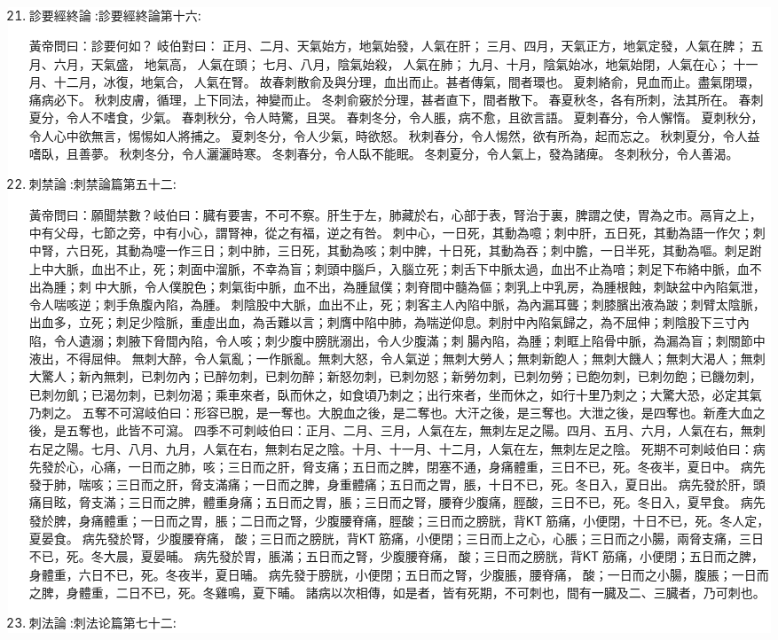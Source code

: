 21. 診要經終論     :診要經終論第十六:

    黃帝問曰：診要何如？
    岐伯對曰：
    正月、二月、天氣始方，地氣始發，人氣在肝；
    三月、四月，天氣正方，地氣定發，人氣在脾；
    五月、六月，天氣盛，  地氣高，  人氣在頭；
    七月、八月，陰氣始殺，         人氣在肺；
    九月、十月，陰氣始冰，地氣始閉，人氣在心；
    十一月、十二月，冰復，地氣合，  人氣在腎。
    故春刺散俞及與分理，血出而止。甚者傳氣，間者環也。
    夏刺絡俞，見血而止。盡氣閉環，痛病必下。
    秋刺皮膚，循理，上下同法，神變而止。
    冬刺俞竅於分理，甚者直下，間者散下。
    春夏秋冬，各有所刺，法其所在。
    春刺夏分，令人不嗜食，少氣。
    春刺秋分，令人時驚，且哭。
    春刺冬分，令人脹，病不愈，且欲言語。
    夏刺春分，令人懈惰。
    夏刺秋分，令人心中欲無言，惕惕如人將捕之。
    夏刺冬分，令人少氣，時欲怒。
    秋刺春分，令人惕然，欲有所為，起而忘之。
    秋刺夏分，令人益嗜臥，且善夢。
    秋刺冬分，令人灑灑時寒。
    冬刺春分，令人臥不能眠。
    冬刺夏分，令人氣上，發為諸痺。
    冬刺秋分，令人善渴。

22. 刺禁論     :刺禁論篇第五十二:

    黃帝問曰：願聞禁數？岐伯曰：臓有要害，不可不察。肝生于左，肺藏於右，心部于表，腎治于裏，脾謂之使，胃為之市。鬲肓之上，中有父母，七節之旁，中有小心，謂腎神，從之有福，逆之有咎。
    刺中心，一日死，其動為噫；刺中肝，五日死，其動為語一作欠；刺中腎，六日死，其動為嚏一作三日；刺中肺，三日死，其動為咳；刺中脾，十日死，其動為吞；刺中膽，一日半死，其動為嘔。刺足跗上中大脈，血出不止，死；刺面中溜脈，不幸為盲；刺頭中腦戶，入腦立死；刺舌下中脈太過，血出不止為喑；刺足下布絡中脈，血不出為腫；刺 中大脈，令人僕脫色；刺氣街中脈，血不出，為腫鼠僕；刺脊間中髓為傴；刺乳上中乳房，為腫根蝕，刺缺盆中內陷氣泄，令人喘咳逆；刺手魚腹內陷，為腫。
    刺陰股中大脈，血出不止，死；刺客主人內陷中脈，為內漏耳聾；刺膝臏出液為跛；刺臂太陰脈，出血多，立死；刺足少陰脈，重虛出血，為舌難以言；刺膺中陷中肺，為喘逆仰息。刺肘中內陷氣歸之，為不屈伸；刺陰股下三寸內陷，令人遺溺；刺腋下脅間內陷，令人咳；刺少腹中膀胱溺出，令人少腹滿；刺 腸內陷，為腫；刺眶上陷骨中脈，為漏為盲；刺關節中液出，不得屈伸。
    無刺大醉，令人氣亂；一作脈亂。無刺大怒，令人氣逆；無刺大勞人；無刺新飽人；無刺大饑人；無刺大渴人；無刺大驚人；新內無刺，已刺勿內；已醉勿刺，已刺勿醉；新怒勿刺，已刺勿怒；新勞勿刺，已刺勿勞；已飽勿刺，已刺勿飽；已饑勿刺，已刺勿飢；已渴勿刺，已刺勿渴；乘車來者，臥而休之，如食頃乃刺之；出行來者，坐而休之，如行十里乃刺之；大驚大恐，必定其氣乃刺之。
    五奪不可瀉岐伯曰：形容已脫，是一奪也。大脫血之後，是二奪也。大汗之後，是三奪也。大泄之後，是四奪也。新產大血之後，是五奪也，此皆不可瀉。
    四季不可刺岐伯曰：正月、二月、三月，人氣在左，無刺左足之陽。四月、五月、六月，人氣在右，無刺右足之陽。七月、八月、九月，人氣在右，無刺右足之陰。十月、十一月、十二月，人氣在左，無刺左足之陰。
    死期不可刺岐伯曰：病先發於心，心痛，一日而之肺，咳；三日而之肝，脅支痛；五日而之脾，閉塞不通，身痛體重，三日不已，死。冬夜半，夏日中。
    病先發于肺，喘咳；三日而之肝，脅支滿痛；一日而之脾，身重體痛；五日而之胃，脹，十日不已，死。冬日入，夏日出。
    病先發於肝，頭痛目眩，脅支滿；三日而之脾，體重身痛；五日而之胃，脹；三日而之腎，腰脊少腹痛，脛酸，三日不已，死。冬日入，夏早食。
    病先發於脾，身痛體重；一日而之胃，脹；二日而之腎，少腹腰脊痛，脛酸；三日而之膀胱，背KT 筋痛，小便閉，十日不已，死。冬人定，夏晏食。
    病先發於腎，少腹腰脊痛， 酸；三日而之膀胱，背KT 筋痛，小便閉；三日而上之心，心脹；三日而之小腸，兩脅支痛，三日不已，死。冬大晨，夏晏晡。
    病先發於胃，脹滿；五日而之腎，少腹腰脊痛， 酸；三日而之膀胱，背KT 筋痛，小便閉；五日而之脾，身體重，六日不已，死。冬夜半，夏日晡。
    病先發于膀胱，小便閉；五日而之腎，少腹脹，腰脊痛， 酸；一日而之小腸，腹脹；一日而之脾，身體重，二日不已，死。冬雞鳴，夏下晡。
    諸病以次相傳，如是者，皆有死期，不可刺也，間有一臓及二、三臓者，乃可刺也。

23. 刺法論     :刺法论篇第七十二:

